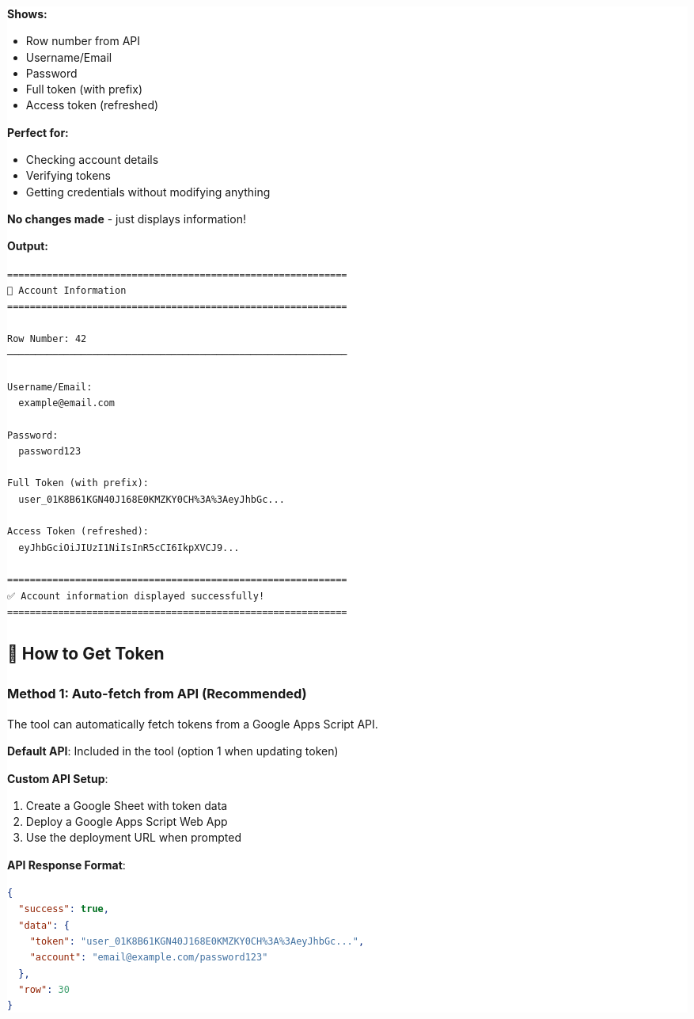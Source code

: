 **Shows:**
- Row number from API
- Username/Email
- Password
- Full token (with prefix)
- Access token (refreshed)

**Perfect for:**
- Checking account details
- Verifying tokens
- Getting credentials without modifying anything

**No changes made** - just displays information!

**Output:**
```
============================================================
👤 Account Information
============================================================

Row Number: 42
────────────────────────────────────────────────────────────

Username/Email:
  example@email.com

Password:
  password123

Full Token (with prefix):
  user_01K8B61KGN40J168E0KMZKY0CH%3A%3AeyJhbGc...

Access Token (refreshed):
  eyJhbGciOiJIUzI1NiIsInR5cCI6IkpXVCJ9...

============================================================
✅ Account information displayed successfully!
============================================================
```

## 🔑 How to Get Token

### Method 1: Auto-fetch from API (Recommended)

The tool can automatically fetch tokens from a Google Apps Script API.

**Default API**: Included in the tool (option 1 when updating token)

**Custom API Setup**:
1. Create a Google Sheet with token data
2. Deploy a Google Apps Script Web App
3. Use the deployment URL when prompted

**API Response Format**:
```json
{
  "success": true,
  "data": {
    "token": "user_01K8B61KGN40J168E0KMZKY0CH%3A%3AeyJhbGc...",
    "account": "email@example.com/password123"
  },
  "row": 30
}
```
